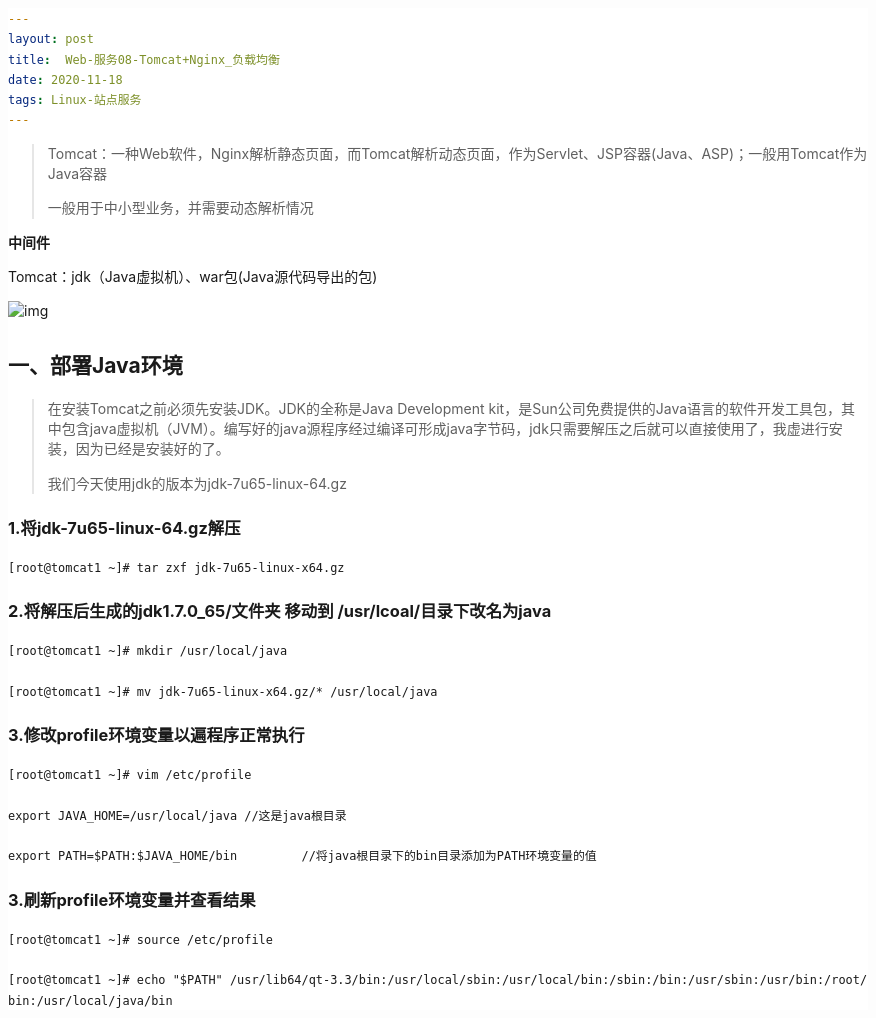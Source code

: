 ```yaml
---
layout: post
title:  Web-服务08-Tomcat+Nginx_负载均衡
date: 2020-11-18
tags: Linux-站点服务
---
```


> Tomcat：一种Web软件，Nginx解析静态页面，而Tomcat解析动态页面，作为Servlet、JSP容器(Java、ASP)；一般用Tomcat作为Java容器
>
> 一般用于中小型业务，并需要动态解析情况

**中间件**

Tomcat：jdk（Java虚拟机）、war包(Java源代码导出的包)

![img](/images/posts/Web-服务/Web-服务08-Tomcat+Nginx_负载均衡/1.png)

## 一、部署Java环境

> 在安装Tomcat之前必须先安装JDK。JDK的全称是Java Development kit，是Sun公司免费提供的Java语言的软件开发工具包，其中包含java虚拟机（JVM）。编写好的java源程序经过编译可形成java字节码，jdk只需要解压之后就可以直接使用了，我虚进行安装，因为已经是安装好的了。
>
> 我们今天使用jdk的版本为jdk-7u65-linux-64.gz

### 1.将jdk-7u65-linux-64.gz解压

```
[root@tomcat1 ~]# tar zxf jdk-7u65-linux-x64.gz
```

### 2.将解压后生成的jdk1.7.0_65/文件夹 移动到 /usr/lcoal/目录下改名为java

```
[root@tomcat1 ~]# mkdir /usr/local/java

[root@tomcat1 ~]# mv jdk-7u65-linux-x64.gz/* /usr/local/java
```

### 3.修改profile环境变量以遍程序正常执行

```
[root@tomcat1 ~]# vim /etc/profile

export JAVA_HOME=/usr/local/java //这是java根目录

export PATH=$PATH:$JAVA_HOME/bin         //将java根目录下的bin目录添加为PATH环境变量的值
```

### 3.刷新profile环境变量并查看结果

```
[root@tomcat1 ~]# source /etc/profile

[root@tomcat1 ~]# echo "$PATH" /usr/lib64/qt-3.3/bin:/usr/local/sbin:/usr/local/bin:/sbin:/bin:/usr/sbin:/usr/bin:/root/bin:/usr/local/java/bin
```
